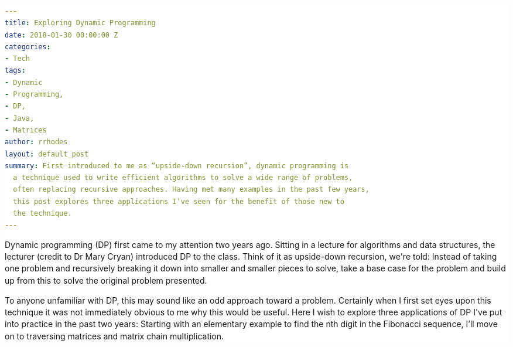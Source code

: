 ```yaml
---
title: Exploring Dynamic Programming
date: 2018-01-30 00:00:00 Z
categories:
- Tech
tags:
- Dynamic
- Programming,
- DP,
- Java,
- Matrices
author: rrhodes
layout: default_post
summary: First introduced to me as “upside-down recursion”, dynamic programming is
  a technique used to write efficient algorithms to solve a wide range of problems,
  often replacing recursive approaches. Having met many examples in the past few years,
  this post explores three applications I’ve seen for the benefit of those new to
  the technique.
---
```


<style type="text/css">
  table thead {
    border-bottom: 1px solid #333;
  }
  table th {
    font-weight: bold;
  }
  table td, table th {
    padding: 5px;
  }
  table tr:first-child td {
    padding-top 10px;
  }
  th, td {
    text-align: left;
    border: 1px solid gray;
  }
  table {
    margin: 0px auto;
    margin-bottom: 17px;
  }
</style>

Dynamic programming (DP) first came to my attention two years ago. Sitting in a lecture for algorithms and data structures, the lecturer (credit to Dr Mary Cryan) introduced DP to the class. Think of it as upside-down recursion, we're told: Instead of taking one problem and recursively breaking it down into smaller and smaller pieces to solve, take a base case for the problem and build up from this to solve the original problem presented.

To anyone unfamiliar with DP, this may sound like an odd approach toward a problem. Certainly when I first set eyes upon this technique it was not immediately obvious to me why this would be useful. Here I wish to explore three applications of DP I've put into practice in the past two years: Starting with an elementary example to find the nth digit in the Fibonacci sequence, I’ll move on to traversing matrices and matrix chain multiplication.
